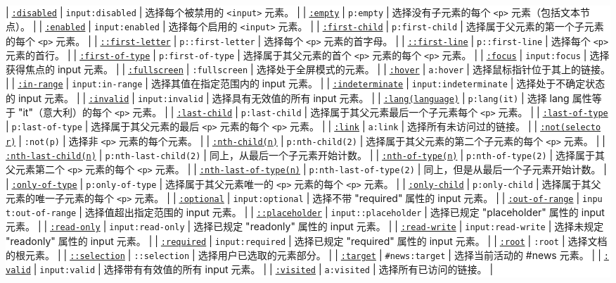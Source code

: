 | [`:disabled`](https://www.w3school.com.cn/cssref/selector_disabled.asp) | `input:disabled`        | 选择每个被禁用的 `<input>` 元素。                      |
| [`:empty`](https://www.w3school.com.cn/cssref/selector_empty.asp) | `p:empty`               | 选择没有子元素的每个 `<p>` 元素（包括文本节点）。      |
| [`:enabled`](https://www.w3school.com.cn/cssref/selector_enabled.asp) | `input:enabled`         | 选择每个启用的 `<input>` 元素。                        |
| [`:first-child`](https://www.w3school.com.cn/cssref/selector_first-child.asp) | `p:first-child`         | 选择属于父元素的第一个子元素的每个 `<p>` 元素。        |
| [`::first-letter`](https://www.w3school.com.cn/cssref/selector_first-letter.asp) | `p::first-letter`       | 选择每个 `<p>` 元素的首字母。                          |
| [`::first-line`](https://www.w3school.com.cn/cssref/selector_first-line.asp) | `p::first-line`         | 选择每个 `<p>` 元素的首行。                            |
| [`:first-of-type`](https://www.w3school.com.cn/cssref/selector_first-of-type.asp) | `p:first-of-type`       | 选择属于其父元素的首个 `<p>` 元素的每个 `<p>` 元素。   |
| [`:focus`](https://www.w3school.com.cn/cssref/selector_focus.asp) | `input:focus`           | 选择获得焦点的 input 元素。                            |
| [`:fullscreen`](https://www.w3school.com.cn/cssref/selector_fullscreen.asp) | `:fullscreen`           | 选择处于全屏模式的元素。                               |
| [`:hover`](https://www.w3school.com.cn/cssref/selector_hover.asp) | `a:hover`               | 选择鼠标指针位于其上的链接。                           |
| [`:in-range`](https://www.w3school.com.cn/cssref/selector_in-range.asp) | `input:in-range`        | 选择其值在指定范围内的 input 元素。                    |
| [`:indeterminate`](https://www.w3school.com.cn/cssref/selector_indeterminate.asp) | `input:indeterminate`   | 选择处于不确定状态的 input 元素。                      |
| [`:invalid`](https://www.w3school.com.cn/cssref/selector_invalid.asp) | `input:invalid`         | 选择具有无效值的所有 input 元素。                      |
| [`:lang(language)`](https://www.w3school.com.cn/cssref/selector_lang.asp) | `p:lang(it)`            | 选择 lang 属性等于 "it"（意大利）的每个 `<p>` 元素。   |
| [`:last-child`](https://www.w3school.com.cn/cssref/selector_last-child.asp) | `p:last-child`          | 选择属于其父元素最后一个子元素每个 `<p>` 元素。        |
| [`:last-of-type`](https://www.w3school.com.cn/cssref/selector_last-of-type.asp) | `p:last-of-type`        | 选择属于其父元素的最后 `<p>` 元素的每个 `<p>` 元素。   |
| [`:link`](https://www.w3school.com.cn/cssref/selector_link.asp) | `a:link`                | 选择所有未访问过的链接。                               |
| [`:not(selector)`](https://www.w3school.com.cn/cssref/selector_not.asp) | `:not(p)`               | 选择非 `<p>` 元素的每个元素。                          |
| [`:nth-child(n)`](https://www.w3school.com.cn/cssref/selector_nth-child.asp) | `p:nth-child(2)`        | 选择属于其父元素的第二个子元素的每个 `<p>` 元素。      |
| [`:nth-last-child(n)`](https://www.w3school.com.cn/cssref/selector_nth-last-child.asp) | `p:nth-last-child(2)`   | 同上，从最后一个子元素开始计数。                       |
| [`:nth-of-type(n)`](https://www.w3school.com.cn/cssref/selector_nth-of-type.asp) | `p:nth-of-type(2)`      | 选择属于其父元素第二个 `<p>` 元素的每个 `<p>` 元素。   |
| [`:nth-last-of-type(n)`](https://www.w3school.com.cn/cssref/selector_nth-last-of-type.asp) | `p:nth-last-of-type(2)` | 同上，但是从最后一个子元素开始计数。                   |
| [`:only-of-type`](https://www.w3school.com.cn/cssref/selector_only-of-type.asp) | `p:only-of-type`        | 选择属于其父元素唯一的 `<p>` 元素的每个 `<p>` 元素。   |
| [`:only-child`](https://www.w3school.com.cn/cssref/selector_only-child.asp) | `p:only-child`          | 选择属于其父元素的唯一子元素的每个 `<p>` 元素。        |
| [`:optional`](https://www.w3school.com.cn/cssref/selector_optional.asp) | `input:optional`        | 选择不带 "required" 属性的 input 元素。                |
| [`:out-of-range`](https://www.w3school.com.cn/cssref/selector_out-of-range.asp) | `input:out-of-range`    | 选择值超出指定范围的 input 元素。                      |
| [`::placeholder`](https://www.w3school.com.cn/cssref/selector_placeholder.asp) | `input::placeholder`    | 选择已规定 "placeholder" 属性的 input 元素。           |
| [`:read-only`](https://www.w3school.com.cn/cssref/selector_read-only.asp) | `input:read-only`       | 选择已规定 "readonly" 属性的 input 元素。              |
| [`:read-write`](https://www.w3school.com.cn/cssref/selector_read-write.asp) | `input:read-write`      | 选择未规定 "readonly" 属性的 input 元素。              |
| [`:required`](https://www.w3school.com.cn/cssref/selector_required.asp) | `input:required`        | 选择已规定 "required" 属性的 input 元素。              |
| [`:root`](https://www.w3school.com.cn/cssref/selector_root.asp) | `:root`                 | 选择文档的根元素。                                     |
| [`::selection`](https://www.w3school.com.cn/cssref/selector_selection.asp) | `::selection`           | 选择用户已选取的元素部分。                             |
| [`:target`](https://www.w3school.com.cn/cssref/selector_target.asp) | `#news:target`          | 选择当前活动的 #news 元素。                            |
| [`:valid`](https://www.w3school.com.cn/cssref/selector_valid.asp) | `input:valid`           | 选择带有有效值的所有 input 元素。                      |
| [`:visited`](https://www.w3school.com.cn/cssref/selector_visited.asp) | `a:visited`             | 选择所有已访问的链接。                                 |
